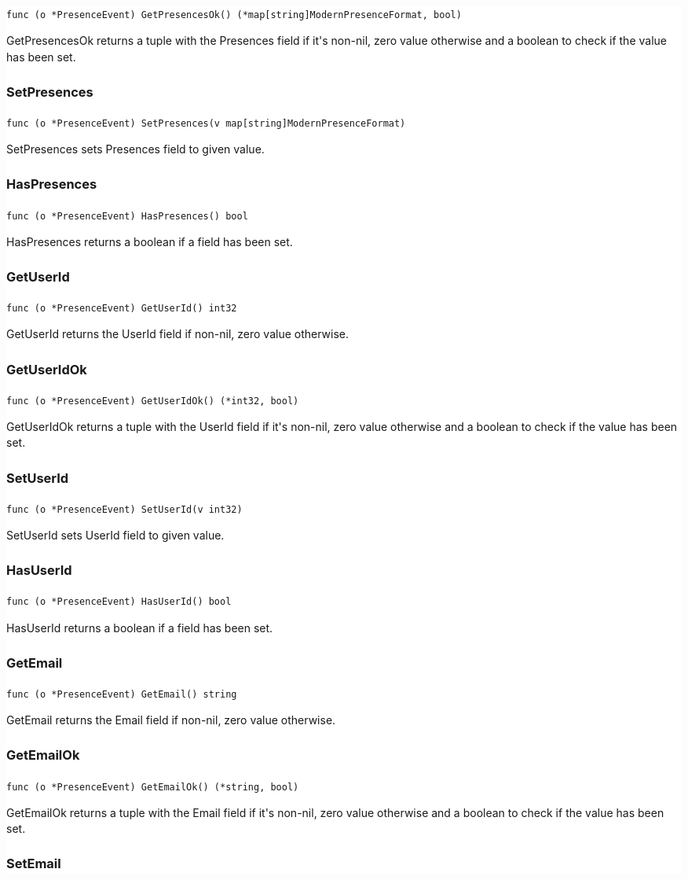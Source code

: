 `func (o *PresenceEvent) GetPresencesOk() (*map[string]ModernPresenceFormat, bool)`

GetPresencesOk returns a tuple with the Presences field if it's non-nil, zero value otherwise
and a boolean to check if the value has been set.

### SetPresences

`func (o *PresenceEvent) SetPresences(v map[string]ModernPresenceFormat)`

SetPresences sets Presences field to given value.

### HasPresences

`func (o *PresenceEvent) HasPresences() bool`

HasPresences returns a boolean if a field has been set.

### GetUserId

`func (o *PresenceEvent) GetUserId() int32`

GetUserId returns the UserId field if non-nil, zero value otherwise.

### GetUserIdOk

`func (o *PresenceEvent) GetUserIdOk() (*int32, bool)`

GetUserIdOk returns a tuple with the UserId field if it's non-nil, zero value otherwise
and a boolean to check if the value has been set.

### SetUserId

`func (o *PresenceEvent) SetUserId(v int32)`

SetUserId sets UserId field to given value.

### HasUserId

`func (o *PresenceEvent) HasUserId() bool`

HasUserId returns a boolean if a field has been set.

### GetEmail

`func (o *PresenceEvent) GetEmail() string`

GetEmail returns the Email field if non-nil, zero value otherwise.

### GetEmailOk

`func (o *PresenceEvent) GetEmailOk() (*string, bool)`

GetEmailOk returns a tuple with the Email field if it's non-nil, zero value otherwise
and a boolean to check if the value has been set.

### SetEmail
